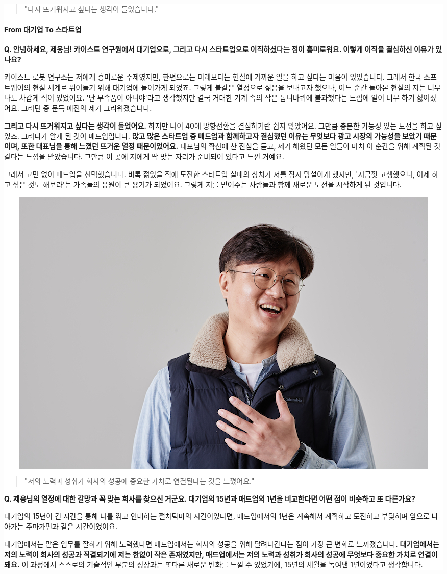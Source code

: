 > "다시 뜨거워지고 싶다는 생각이 들었습니다."

#### **From 대기업 To 스타트업**

**Q. 안녕하세요, 제웅님! 카이스트 연구원에서 대기업으로, 그리고 다시 스타트업으로 이직하셨다는 점이 흥미로워요. 이렇게 이직을 결심하신 이유가 있나요?**

카이스트 로봇 연구소는 저에게 흥미로운 주제였지만, 한편으로는 미래보다는 현실에 가까운 일을 하고 싶다는 마음이 있었습니다. 그래서 한국 소프트웨어의 현실 세계로 뛰어들기 위해 대기업에 들어가게 되었죠. 그렇게 불같은 열정으로 젊음을 보내고자 했으나, 어느 순간 돌아본 현실의 저는 너무나도 차갑게 식어 있었어요. '난 부속품이 아니야'라고 생각했지만 결국 거대한 기계 속의 작은 톱니바퀴에 불과했다는 느낌에 일이 너무 하기 싫어졌어요. 그러던 중 문득 예전의 제가 그리워졌습니다. 

**그리고 다시 뜨거워지고 싶다는 생각이 들었어요.** 하지만 나이 40에 방향전환을 결심하기란 쉽지 않았어요. 그만큼 충분한 가능성 있는 도전을 하고 싶었죠. 그러다가 알게 된 것이 매드업입니다. **많고 많은 스타트업 중 매드업과 함께하고자 결심했던 이유는 무엇보다 광고 시장의 가능성을 보았기 때문이며, 또한 대표님을 통해 느꼈던 뜨거운 열정 때문이었어요.** 대표님의 확신에 찬 진심을 듣고, 제가 해왔던 모든 일들이 마치 이 순간을 위해 계획된 것 같다는 느낌을 받았습니다. 그만큼 이 곳에 저에게 딱 맞는 자리가 준비되어 있다고 느낀 거예요.

그래서 고민 없이 매드업을 선택했습니다. 비록 젊었을 적에 도전한 스타트업 실패의 상처가 저를 잠시 망설이게 했지만, '지금껏 고생했으니, 이제 하고 싶은 것도 해보라'는 가족들의 응원이 큰 용기가 되었어요. 그렇게 저를 믿어주는 사람들과 함께 새로운 도전을 시작하게 된 것입니다.

<img style="display:block;margin:0 auto;" src="../assets/images/letter-from-mars/3.jpg">

> "저의 노력과 성취가 회사의 성공에 중요한 가치로 연결된다는 것을 느꼈어요."

**Q. 제웅님의 열정에 대한 갈망과 꼭 맞는 회사를 찾으신 거군요. 대기업의 15년과 매드업의 1년을 비교한다면 어떤 점이 비슷하고 또 다른가요?**

대기업의 15년이 긴 시간을 통해 나를 깎고 인내하는 절차탁마의 시간이었다면, 매드업에서의 1년은 계속해서 계획하고 도전하고 부딪히며 앞으로 나아가는 주마가편과 같은 시간이었어요.

대기업에서는 맡은 업무를 잘하기 위해 노력했다면 매드업에서는 회사의 성공을 위해 달려나간다는 점이 가장 큰 변화로 느껴졌습니다. **대기업에서는 저의 노력이 회사의 성공과 직결되기에 저는 한없이 작은 존재였지만, 매드업에서는 저의 노력과 성취가 회사의 성공에 무엇보다 중요한 가치로 연결이 돼요.** 이 과정에서 스스로의 기술적인 부분의 성장과는 또다른 새로운 변화를 느낄 수 있었기에, 15년의 세월을 녹여낸 1년이었다고 생각합니다.
